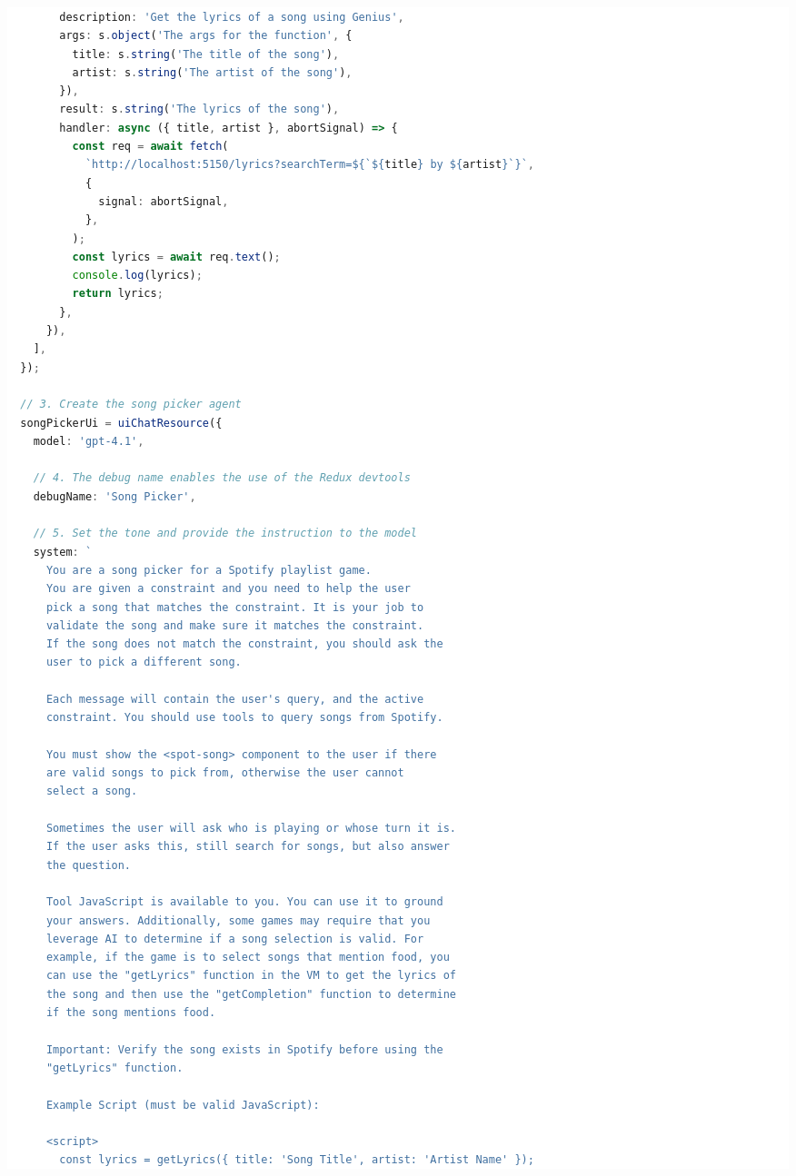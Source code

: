 ```ts
        description: 'Get the lyrics of a song using Genius',
        args: s.object('The args for the function', {
          title: s.string('The title of the song'),
          artist: s.string('The artist of the song'),
        }),
        result: s.string('The lyrics of the song'),
        handler: async ({ title, artist }, abortSignal) => {
          const req = await fetch(
            `http://localhost:5150/lyrics?searchTerm=${`${title} by ${artist}`}`,
            {
              signal: abortSignal,
            },
          );
          const lyrics = await req.text();
          console.log(lyrics);
          return lyrics;
        },
      }),
    ],
  });

  // 3. Create the song picker agent
  songPickerUi = uiChatResource({
    model: 'gpt-4.1',

    // 4. The debug name enables the use of the Redux devtools
    debugName: 'Song Picker',

    // 5. Set the tone and provide the instruction to the model
    system: `
      You are a song picker for a Spotify playlist game.
      You are given a constraint and you need to help the user
      pick a song that matches the constraint. It is your job to
      validate the song and make sure it matches the constraint.
      If the song does not match the constraint, you should ask the
      user to pick a different song.

      Each message will contain the user's query, and the active
      constraint. You should use tools to query songs from Spotify.

      You must show the <spot-song> component to the user if there
      are valid songs to pick from, otherwise the user cannot
      select a song.

      Sometimes the user will ask who is playing or whose turn it is.
      If the user asks this, still search for songs, but also answer
      the question.

      Tool JavaScript is available to you. You can use it to ground 
      your answers. Additionally, some games may require that you 
      leverage AI to determine if a song selection is valid. For
      example, if the game is to select songs that mention food, you 
      can use the "getLyrics" function in the VM to get the lyrics of 
      the song and then use the "getCompletion" function to determine 
      if the song mentions food.

      Important: Verify the song exists in Spotify before using the
      "getLyrics" function. 

      Example Script (must be valid JavaScript):
      
      <script>
        const lyrics = getLyrics({ title: 'Song Title', artist: 'Artist Name' });
```